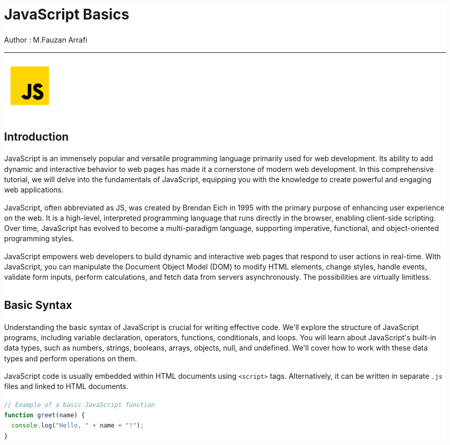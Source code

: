 

# JavaScript Basics 


Author : M.Fauzan Arrafi

---


<svg xmlns="http://www.w3.org/2000/svg" x="0px" y="0px" width="100" height="100" viewBox="0 0 48 48">
<path fill="#ffd600" d="M6,42V6h36v36H6z"></path><path fill="none" stroke="#000001" stroke-miterlimit="10" stroke-width="3.3" d="M23.783,22.352v9.819 c0,3.764-4.38,4.022-6.283,0.802"></path><path fill="none" stroke="#000001" stroke-miterlimit="10" stroke-width="3.3" d="M34.69,25.343 c-1.739-2.727-5.674-2.345-5.84,0.558c-0.214,3.757,6.768,2.938,6.247,7.107c-0.365,2.92-4.874,3.858-7.193-0.065"></path>
</svg>

## Introduction 

JavaScript is an immensely popular and versatile programming language primarily used for web development. Its ability to add dynamic and interactive behavior to web pages has made it a cornerstone of modern web development. In this comprehensive tutorial, we will delve into the fundamentals of JavaScript, equipping you with the knowledge to create powerful and engaging web applications.

JavaScript, often abbreviated as JS, was created by Brendan Eich in 1995 with the primary purpose of enhancing user experience on the web. It is a high-level, interpreted programming language that runs directly in the browser, enabling client-side scripting. Over time, JavaScript has evolved to become a multi-paradigm language, supporting imperative, functional, and object-oriented programming styles.

JavaScript empowers web developers to build dynamic and interactive web pages that respond to user actions in real-time. With JavaScript, you can manipulate the Document Object Model (DOM) to modify HTML elements, change styles, handle events, validate form inputs, perform calculations, and fetch data from servers asynchronously. The possibilities are virtually limitless.

## Basic Syntax

Understanding the basic syntax of JavaScript is crucial for writing effective code. We'll explore the structure of JavaScript programs, including variable declaration, operators, functions, conditionals, and loops. You will learn about JavaScript's built-in data types, such as numbers, strings, booleans, arrays, objects, null, and undefined. We'll cover how to work with these data types and perform operations on them.

JavaScript code is usually embedded within HTML documents using `<script>` tags. Alternatively, it can be written in separate `.js` files and linked to HTML documents.

```javascript
// Example of a basic JavaScript function
function greet(name) {
  console.log("Hello, " + name + "!");
}
```
